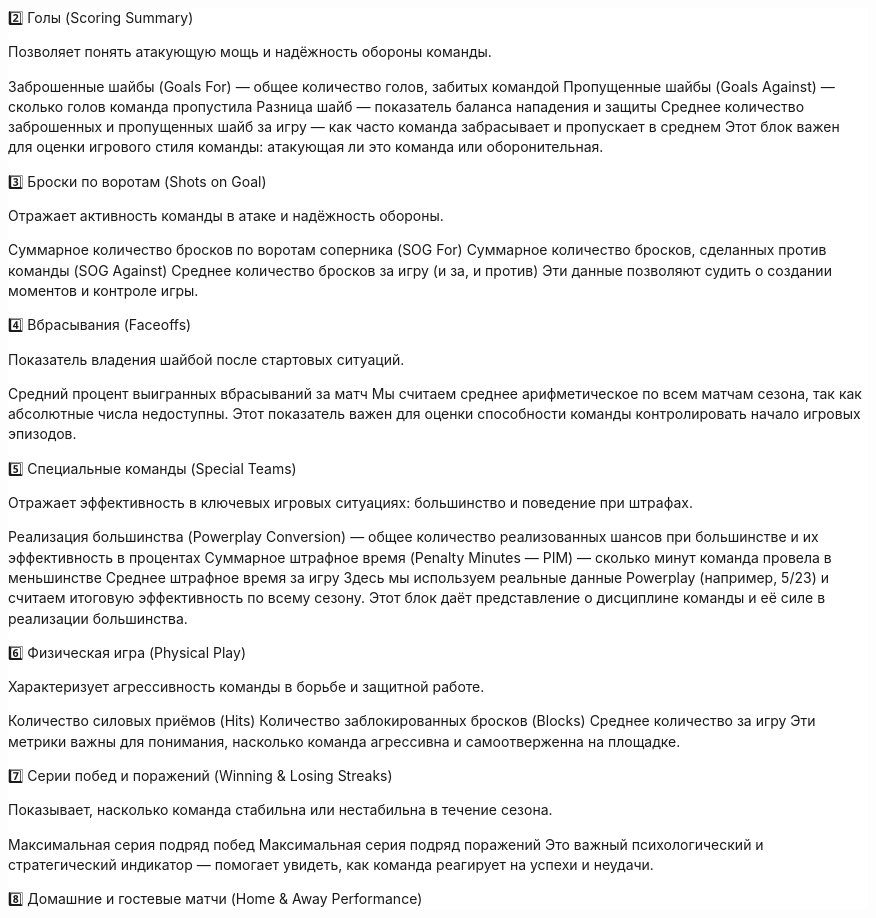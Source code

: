 2️⃣ Голы (Scoring Summary)

Позволяет понять атакующую мощь и надёжность обороны команды.

Заброшенные шайбы (Goals For) — общее количество голов, забитых командой
Пропущенные шайбы (Goals Against) — сколько голов команда пропустила
Разница шайб — показатель баланса нападения и защиты
Среднее количество заброшенных и пропущенных шайб за игру — как часто команда забрасывает и пропускает в среднем
Этот блок важен для оценки игрового стиля команды: атакующая ли это команда или оборонительная.

3️⃣ Броски по воротам (Shots on Goal)

Отражает активность команды в атаке и надёжность обороны.

Суммарное количество бросков по воротам соперника (SOG For)
Суммарное количество бросков, сделанных против команды (SOG Against)
Среднее количество бросков за игру (и за, и против)
Эти данные позволяют судить о создании моментов и контроле игры.

4️⃣ Вбрасывания (Faceoffs)

Показатель владения шайбой после стартовых ситуаций.

Средний процент выигранных вбрасываний за матч
Мы считаем среднее арифметическое по всем матчам сезона, так как абсолютные числа недоступны.
Этот показатель важен для оценки способности команды контролировать начало игровых эпизодов.

5️⃣ Специальные команды (Special Teams)

Отражает эффективность в ключевых игровых ситуациях: большинство и поведение при штрафах.

Реализация большинства (Powerplay Conversion) — общее количество реализованных шансов при большинстве и их эффективность в процентах
Суммарное штрафное время (Penalty Minutes — PIM) — сколько минут команда провела в меньшинстве
Среднее штрафное время за игру
Здесь мы используем реальные данные Powerplay (например, 5/23) и считаем итоговую эффективность по всему сезону.
Этот блок даёт представление о дисциплине команды и её силе в реализации большинства.

6️⃣ Физическая игра (Physical Play)

Характеризует агрессивность команды в борьбе и защитной работе.

Количество силовых приёмов (Hits)
Количество заблокированных бросков (Blocks)
Среднее количество за игру
Эти метрики важны для понимания, насколько команда агрессивна и самоотверженна на площадке.

7️⃣ Серии побед и поражений (Winning & Losing Streaks)

Показывает, насколько команда стабильна или нестабильна в течение сезона.

Максимальная серия подряд побед
Максимальная серия подряд поражений
Это важный психологический и стратегический индикатор — помогает увидеть, как команда реагирует на успехи и неудачи.

8️⃣ Домашние и гостевые матчи (Home & Away Performance)
